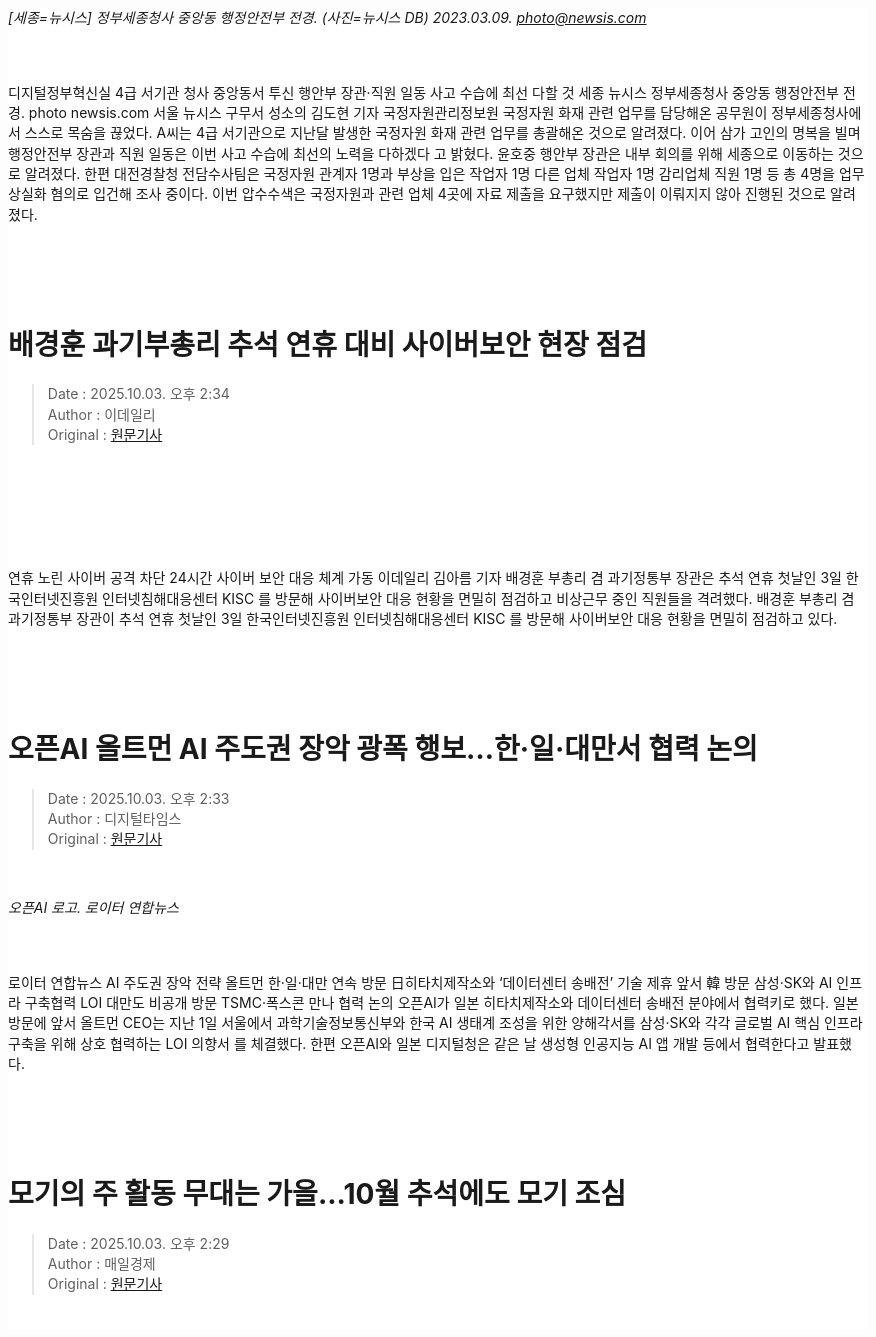<img alt="[세종=뉴시스] 정부세종청사 중앙동 행정안전부 전경. (사진=뉴시스 DB) 2023.03.09. photo@newsis.com  " class="_LAZY_LOADING _LAZY_LOADING_INIT_HIDE" src="https://imgnews.pstatic.net/image/003/2025/10/03/NISI20230309_0001213033_web_20230309123633_20251003143911843.jpg?type=w860" id="img1" style="display: none;"></img><em class="img_desc">[세종=뉴시스] 정부세종청사 중앙동 행정안전부 전경. (사진=뉴시스 DB) 2023.03.09. photo@newsis.com  </em>  
<br/><br/>  
  
디지털정부혁신실 4급 서기관 청사 중앙동서 투신 행안부 장관·직원 일동 사고 수습에 최선 다할 것 세종 뉴시스 정부세종청사 중앙동 행정안전부 전경.
photo newsis.com 서울 뉴시스 구무서 성소의 김도현 기자 국정자원관리정보원 국정자원 화재 관련 업무를 담당해온 공무원이 정부세종청사에서 스스로 목숨을 끊었다.
A씨는 4급 서기관으로 지난달 발생한 국정자원 화재 관련 업무를 총괄해온 것으로 알려졌다.
이어 삼가 고인의 명복을 빌며 행정안전부 장관과 직원 일동은 이번 사고 수습에 최선의 노력을 다하겠다 고 밝혔다.
윤호중 행안부 장관은 내부 회의를 위해 세종으로 이동하는 것으로 알려졌다.
한편 대전경찰청 전담수사팀은 국정자원 관계자 1명과 부상을 입은 작업자 1명 다른 업체 작업자 1명 감리업체 직원 1명 등 총 4명을 업무상실화 혐의로 입건해 조사 중이다.
이번 압수수색은 국정자원과 관련 업체 4곳에 자료 제출을 요구했지만 제출이 이뤄지지 않아 진행된 것으로 알려졌다.  
<br/><br/><br/>  

  
# 배경훈 과기부총리 추석 연휴 대비 사이버보안 현장 점검  
  
> Date : 2025.10.03. 오후 2:34  
> Author : 이데일리  
> Original : [원문기사](https://n.news.naver.com/mnews/article/018/0006132724?sid=105)  
<br/>  
  
<img alt="" class="_LAZY_LOADING _LAZY_LOADING_INIT_HIDE" src="https://imgnews.pstatic.net/image/018/2025/10/03/0006132724_001_20251003143411001.jpg?type=w860" id="img1" style="display: none;"></img>  
<br/><br/>  
  
연휴 노린 사이버 공격 차단 24시간 사이버 보안 대응 체계 가동 이데일리 김아름 기자 배경훈 부총리 겸 과기정통부 장관은 추석 연휴 첫날인 3일 한국인터넷진흥원 인터넷침해대응센터 KISC 를 방문해 사이버보안 대응 현황을 면밀히 점검하고 비상근무 중인 직원들을 격려했다.
배경훈 부총리 겸 과기정통부 장관이 추석 연휴 첫날인 3일 한국인터넷진흥원 인터넷침해대응센터 KISC 를 방문해 사이버보안 대응 현황을 면밀히 점검하고 있다.  
<br/><br/><br/>  

  
# 오픈AI 올트먼 AI 주도권 장악 광폭 행보…한·일·대만서 협력 논의  
  
> Date : 2025.10.03. 오후 2:33  
> Author : 디지털타임스  
> Original : [원문기사](https://n.news.naver.com/mnews/article/029/0002985814?sid=105)  
<br/>  
  
<img alt="오픈AI 로고. 로이터 연합뉴스" class="_LAZY_LOADING _LAZY_LOADING_INIT_HIDE" src="https://imgnews.pstatic.net/image/029/2025/10/03/0002985814_002_20251003143309605.jpg?type=w860" id="img1" style="display: none;"></img><em class="img_desc">오픈AI 로고. 로이터 연합뉴스</em>  
<br/><br/>  
  
로이터 연합뉴스 AI 주도권 장악 전략 올트먼 한·일·대만 연속 방문 日히타치제작소와 ‘데이터센터 송배전’ 기술 제휴 앞서 韓 방문 삼성·SK와 AI 인프라 구축협력 LOI 대만도 비공개 방문 TSMC·폭스콘 만나 협력 논의 오픈AI가 일본 히타치제작소와 데이터센터 송배전 분야에서 협력키로 했다.
일본 방문에 앞서 올트먼 CEO는 지난 1일 서울에서 과학기술정보통신부와 한국 AI 생태계 조성을 위한 양해각서를 삼성·SK와 각각 글로벌 AI 핵심 인프라 구축을 위해 상호 협력하는 LOI 의향서 를 체결했다.
한편 오픈AI와 일본 디지털청은 같은 날 생성형 인공지능 AI 앱 개발 등에서 협력한다고 발표했다.  
<br/><br/><br/>  

  
# 모기의 주 활동 무대는 가을...10월 추석에도 모기 조심  
  
> Date : 2025.10.03. 오후 2:29  
> Author : 매일경제  
> Original : [원문기사](https://n.news.naver.com/mnews/article/009/0005569278?sid=105)  
<br/>  
  